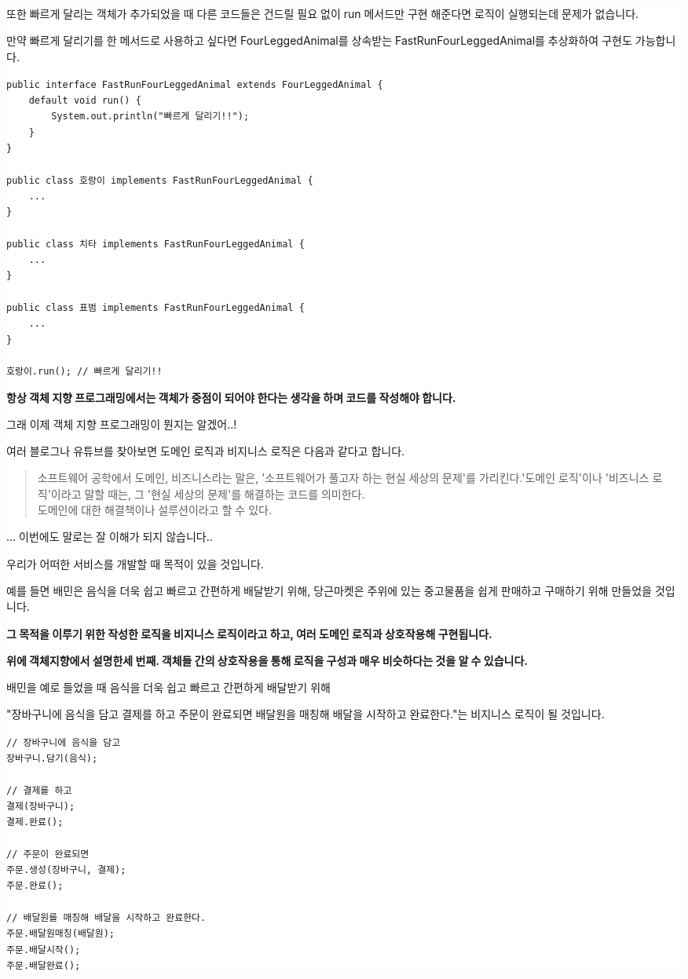 또한 빠르게 달리는 객체가 추가되었을 때 다른 코드들은 건드릴 필요 없이 run 메서드만 구현 해준다면 로직이 실행되는데 문제가 없습니다.

만약 빠르게 달리기를 한 메서드로 사용하고 싶다면 FourLeggedAnimal를 상속받는 FastRunFourLeggedAnimal를 추상화하여 구현도 가능합니다.

```
public interface FastRunFourLeggedAnimal extends FourLeggedAnimal {
    default void run() {
        System.out.println("빠르게 달리기!!");
    }
}

public class 호랑이 implements FastRunFourLeggedAnimal {
    ...
}

public class 치타 implements FastRunFourLeggedAnimal {
    ...
}

public class 표범 implements FastRunFourLeggedAnimal {
    ...
}

호랑이.run(); // 빠르게 달리기!!
```

**항상 객체 지향 프로그래밍에서는 객체가 중점이 되어야 한다는 생각을 하며 코드를 작성해야 합니다.**

그래 이제 객체 지향 프로그래밍이 뭔지는 알겠어..!

여러 블로그나 유튜브를 찾아보면 도메인 로직과 비지니스 로직은 다음과 같다고 합니다.

> 소프트웨어 공학에서 도메인, 비즈니스라는 말은, '소프트웨어가 풀고자 하는 현실 세상의 문제'를 가리킨다.'도메인 로직'이나 '비즈니스 로직'이라고 말할 때는, 그 '현실 세상의 문제'를 해결하는 코드를 의미한다.   
> 도메인에 대한 해결책이나 설루션이라고 할 수 있다.

...
이번에도 말로는 잘 이해가 되지 않습니다..

우리가 어떠한 서비스를 개발할 때 목적이 있을 것입니다.

예를 들면 배민은 음식을 더욱 쉽고 빠르고 간편하게 배달받기 위해, 당근마켓은 주위에 있는 중고물품을 쉽게 판매하고 구매하기 위해 만들었을 것입니다.

**그 목적을 이루기 위한 작성한 로직을 비지니스 로직이라고 하고, 여러 도메인 로직과 상호작용해 구현됩니다.**

**위에 객체지향에서 설명한세 번째. 객체들 간의 상호작용을 통해 로직을 구성과 매우 비슷하다는 것을 알 수 있습니다.**

배민을 예로 들었을 때 음식을 더욱 쉽고 빠르고 간편하게 배달받기 위해

"장바구니에 음식을 담고 결제를 하고 주문이 완료되면 배달원을 매칭해 배달을 시작하고 완료한다."는 비지니스 로직이 될 것입니다.

```
// 장바구니에 음식을 담고
장바구니.담기(음식);

// 결제를 하고
결제(장바구니);
결제.완료();

// 주문이 완료되면
주문.생성(장바구니, 결제);
주문.완료();

// 배달원를 매칭해 배달을 시작하고 완료한다.
주문.배달원매칭(배달원);
주문.배달시작();
주문.배달완료();
```
